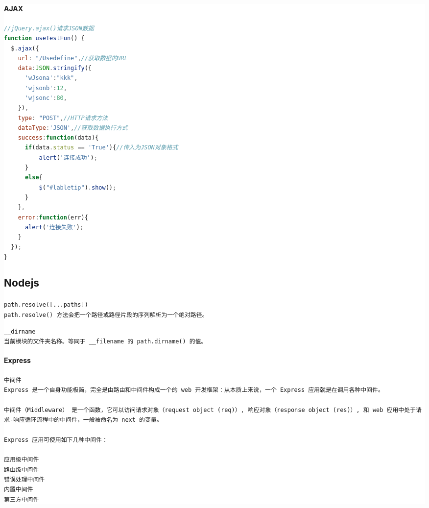 ```
```
#### AJAX
```js
//jQuery.ajax()请求JSON数据
function useTestFun() {
  $.ajax({
    url: "/Usedefine",//获取数据的URL
    data:JSON.stringify({
      'wJsona':"kkk",        
      'wjsonb':12,
      'wjsonc':80,
    }),
    type: "POST",//HTTP请求方法
    dataType:'JSON',//获取数据执行方式
    success:function(data){
      if(data.status == 'True'){//传入为JSON对象格式
          alert('连接成功');
      }
      else{ 
          $("#labletip").show();
      }
    },
    error:function(err){
      alert('连接失败');
    }
  });
}
```

## Nodejs
```
path.resolve([...paths])
path.resolve() 方法会把一个路径或路径片段的序列解析为一个绝对路径。
```
```
__dirname
当前模块的文件夹名称。等同于 __filename 的 path.dirname() 的值。
```
#### Express
```
中间件
Express 是一个自身功能极简，完全是由路由和中间件构成一个的 web 开发框架：从本质上来说，一个 Express 应用就是在调用各种中间件。

中间件（Middleware） 是一个函数，它可以访问请求对象（request object (req)）, 响应对象（response object (res)）, 和 web 应用中处于请求-响应循环流程中的中间件，一般被命名为 next 的变量。

Express 应用可使用如下几种中间件：

应用级中间件
路由级中间件
错误处理中间件
内置中间件
第三方中间件
```
